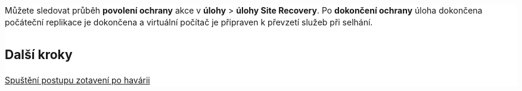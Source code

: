  Můžete sledovat průběh **povolení ochrany** akce v **úlohy** > **úlohy Site Recovery**. Po **dokončení ochrany** úloha dokončena počáteční replikace je dokončena a virtuální počítač je připraven k převzetí služeb při selhání.

## <a name="next-steps"></a>Další kroky
[Spuštění postupu zotavení po havárii](tutorial-dr-drill-azure.md)
